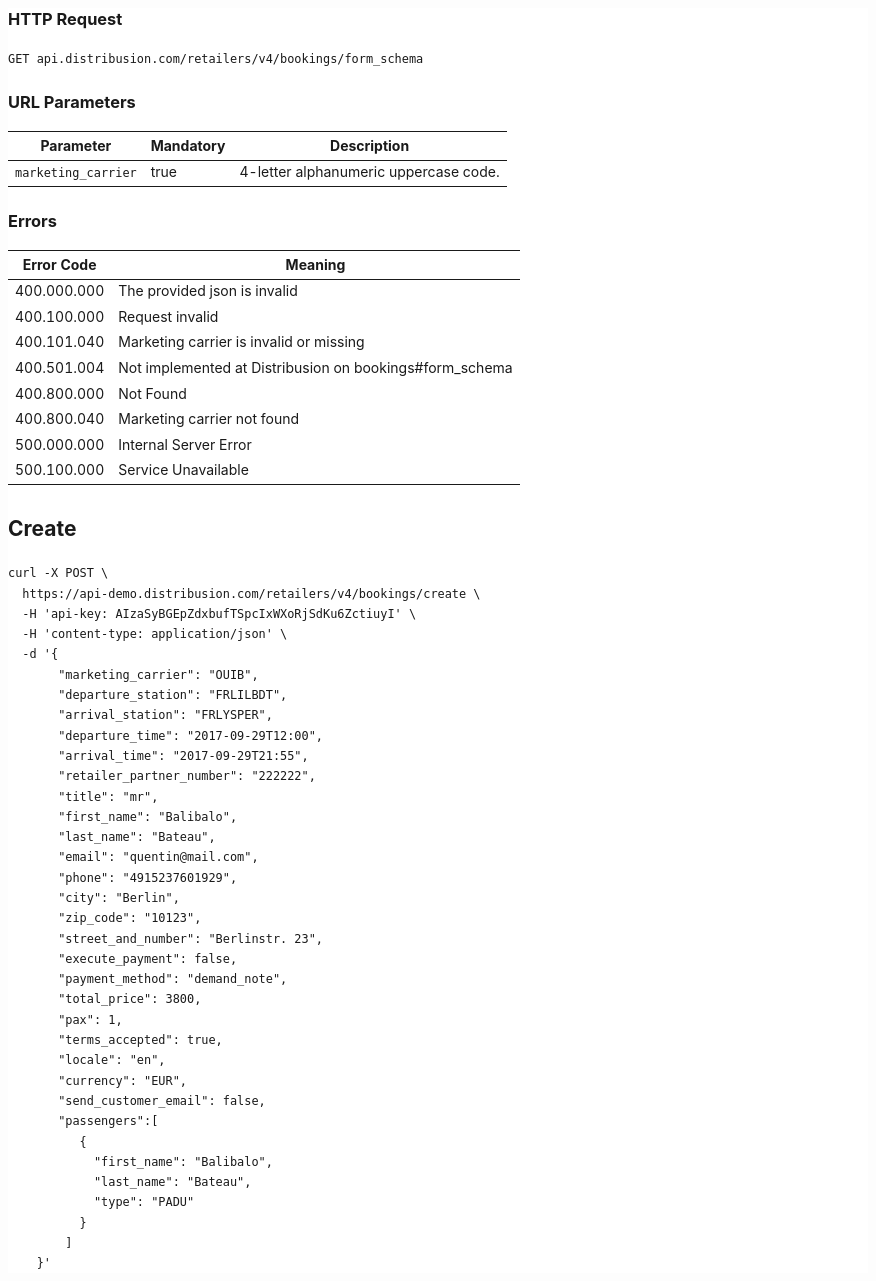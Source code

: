### HTTP Request

`GET api.distribusion.com/retailers/v4/bookings/form_schema`

### URL Parameters

Parameter           | Mandatory | Description
------------------- | --------- | -----------
`marketing_carrier` | true      | 4-letter alphanumeric uppercase code.

### Errors

Error Code  | Meaning
----------- | -------
400.000.000 | The provided json is invalid
400.100.000 | Request invalid
400.101.040 | Marketing carrier is invalid or missing
400.501.004 | Not implemented at Distribusion on bookings#form_schema
400.800.000 | Not Found
400.800.040 | Marketing carrier not found
500.000.000 | Internal Server Error
500.100.000 | Service Unavailable


## Create

```shell
curl -X POST \
  https://api-demo.distribusion.com/retailers/v4/bookings/create \
  -H 'api-key: AIzaSyBGEpZdxbufTSpcIxWXoRjSdKu6ZctiuyI' \
  -H 'content-type: application/json' \
  -d '{
       "marketing_carrier": "OUIB",
       "departure_station": "FRLILBDT",
       "arrival_station": "FRLYSPER",
       "departure_time": "2017-09-29T12:00",
       "arrival_time": "2017-09-29T21:55",
       "retailer_partner_number": "222222",
       "title": "mr",
       "first_name": "Balibalo",
       "last_name": "Bateau",
       "email": "quentin@mail.com",
       "phone": "4915237601929",
       "city": "Berlin",
       "zip_code": "10123",
       "street_and_number": "Berlinstr. 23",
       "execute_payment": false,
       "payment_method": "demand_note",
       "total_price": 3800,
       "pax": 1,
       "terms_accepted": true,
       "locale": "en",
       "currency": "EUR",
       "send_customer_email": false,
       "passengers":[
          { 
            "first_name": "Balibalo",
            "last_name": "Bateau",
            "type": "PADU"
          }
        ]
    }'
```

